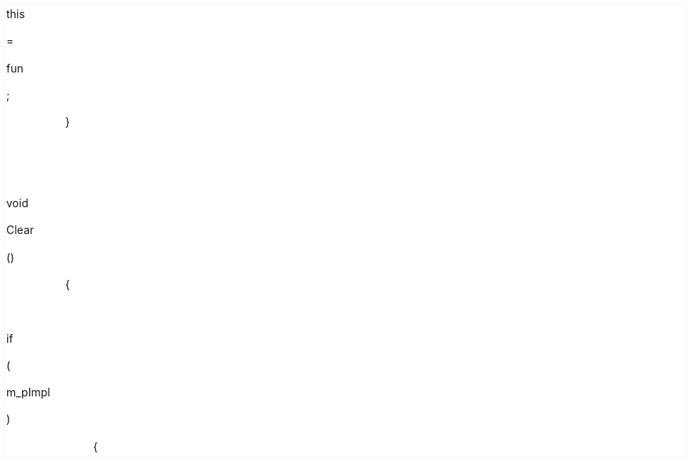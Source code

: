this

 = 

fun

;






&nbsp;&nbsp;&nbsp;&nbsp;&nbsp;&nbsp;&nbsp;&nbsp;&nbsp;&nbsp;&nbsp;&nbsp;&nbsp;&nbsp;&nbsp;&nbsp;&nbsp;&nbsp; 
}






&nbsp;







&nbsp;&nbsp;&nbsp;&nbsp;&nbsp;&nbsp;&nbsp;&nbsp;&nbsp;&nbsp;&nbsp;&nbsp;&nbsp;&nbsp;&nbsp;&nbsp;&nbsp;&nbsp; 


void

 

Clear

()






&nbsp;&nbsp;&nbsp;&nbsp;&nbsp;&nbsp;&nbsp;&nbsp;&nbsp;&nbsp;&nbsp;&nbsp;&nbsp;&nbsp;&nbsp;&nbsp;&nbsp;&nbsp; 
{






&nbsp;&nbsp;&nbsp;&nbsp;&nbsp;&nbsp;&nbsp;&nbsp;&nbsp;&nbsp;&nbsp;&nbsp;&nbsp;&nbsp;&nbsp;&nbsp;&nbsp;&nbsp;&nbsp;&nbsp;&nbsp;&nbsp;&nbsp;&nbsp;&nbsp;&nbsp;&nbsp; 


if

 (

m_pImpl

)






&nbsp;&nbsp;&nbsp;&nbsp;&nbsp;&nbsp;&nbsp;&nbsp;&nbsp;&nbsp;&nbsp;&nbsp;&nbsp;&nbsp;&nbsp;&nbsp;&nbsp;&nbsp;&nbsp;&nbsp;&nbsp;&nbsp;&nbsp;&nbsp;&nbsp;&nbsp;&nbsp; 
{
